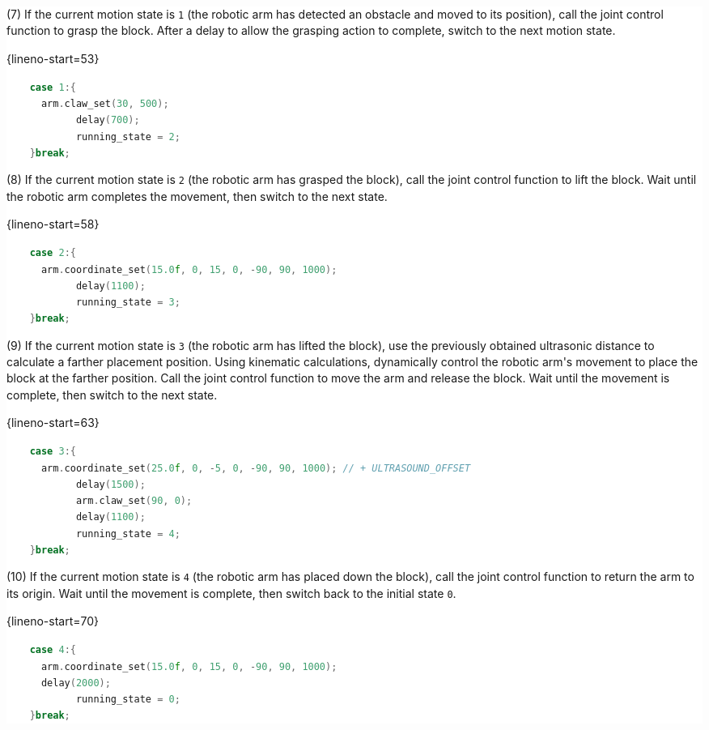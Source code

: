 (7) If the current motion state is `1` (the robotic arm has detected an obstacle and moved to its position), call the joint control function to grasp the block. After a delay to allow the grasping action to complete, switch to the next motion state.

{lineno-start=53}

```c
    case 1:{
      arm.claw_set(30, 500);
			delay(700);
			running_state = 2;
    }break;
```

(8) If the current motion state is `2` (the robotic arm has grasped the block), call the joint control function to lift the block. Wait until the robotic arm completes the movement, then switch to the next state.

{lineno-start=58}

```c
    case 2:{
      arm.coordinate_set(15.0f, 0, 15, 0, -90, 90, 1000);
			delay(1100);
			running_state = 3;
    }break;
```

(9) If the current motion state is `3` (the robotic arm has lifted the block), use the previously obtained ultrasonic distance to calculate a farther placement position. Using kinematic calculations, dynamically control the robotic arm's movement to place the block at the farther position. Call the joint control function to move the arm and release the block. Wait until the movement is complete, then switch to the next state.

{lineno-start=63}

```c
    case 3:{
      arm.coordinate_set(25.0f, 0, -5, 0, -90, 90, 1000); // + ULTRASOUND_OFFSET
			delay(1500);
			arm.claw_set(90, 0);
			delay(1100);
			running_state = 4;
    }break;
```

(10) If the current motion state is `4` (the robotic arm has placed down the block), call the joint control function to return the arm to its origin. Wait until the movement is complete, then switch back to the initial state `0`.

{lineno-start=70}

```c
    case 4:{
      arm.coordinate_set(15.0f, 0, 15, 0, -90, 90, 1000);
      delay(2000);
			running_state = 0;
    }break;
```
